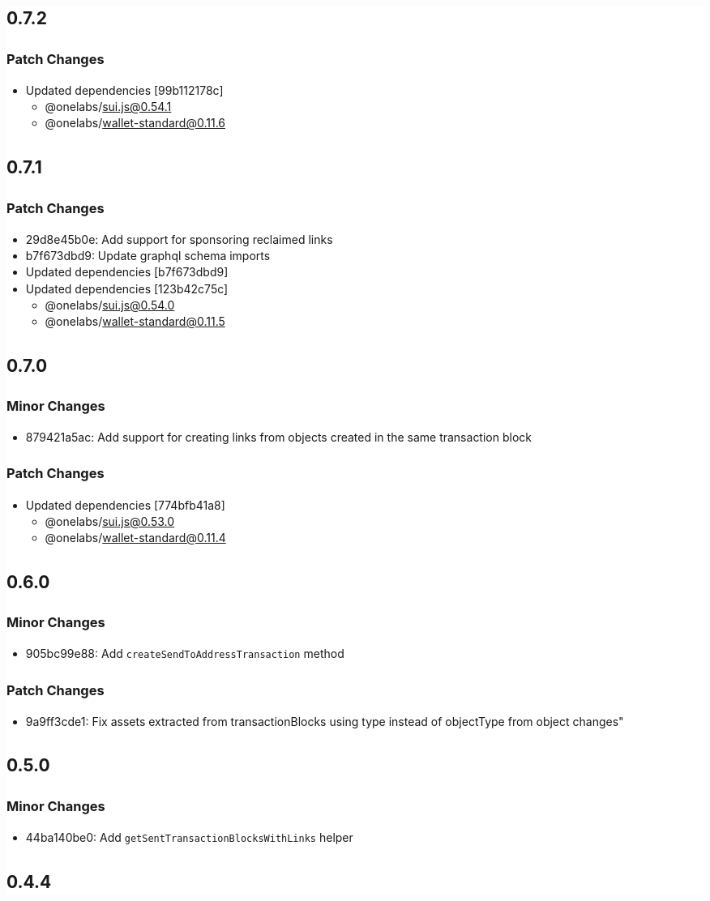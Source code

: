 ## 0.7.2

### Patch Changes

- Updated dependencies [99b112178c]
  - @onelabs/sui.js@0.54.1
  - @onelabs/wallet-standard@0.11.6

## 0.7.1

### Patch Changes

- 29d8e45b0e: Add support for sponsoring reclaimed links
- b7f673dbd9: Update graphql schema imports
- Updated dependencies [b7f673dbd9]
- Updated dependencies [123b42c75c]
  - @onelabs/sui.js@0.54.0
  - @onelabs/wallet-standard@0.11.5

## 0.7.0

### Minor Changes

- 879421a5ac: Add support for creating links from objects created in the same transaction block

### Patch Changes

- Updated dependencies [774bfb41a8]
  - @onelabs/sui.js@0.53.0
  - @onelabs/wallet-standard@0.11.4

## 0.6.0

### Minor Changes

- 905bc99e88: Add `createSendToAddressTransaction` method

### Patch Changes

- 9a9ff3cde1: Fix assets extracted from transactionBlocks using type instead of objectType from
  object changes"

## 0.5.0

### Minor Changes

- 44ba140be0: Add `getSentTransactionBlocksWithLinks` helper

## 0.4.4
